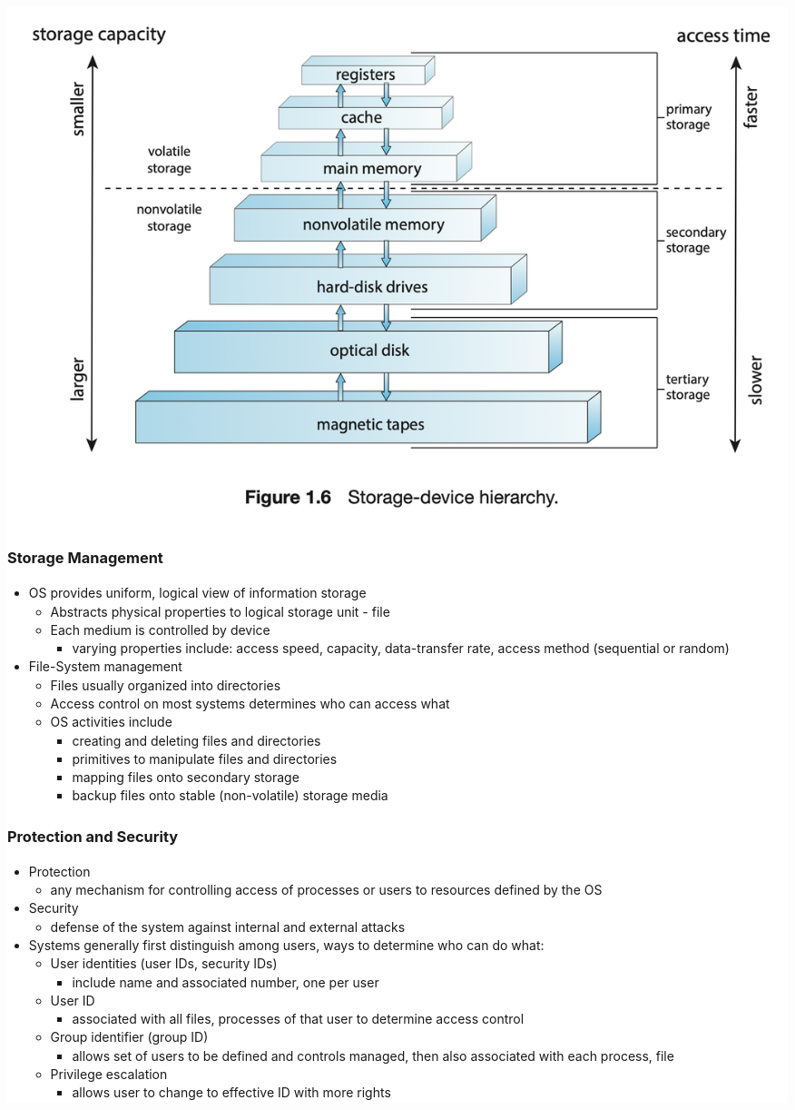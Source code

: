 <img src="https://github.com/missystem/cis415review/blob/master/figure1.6.png">

### Storage Management
* OS provides uniform, logical view of information storage
	- Abstracts physical properties to logical storage unit - file
	- Each medium is controlled by device
		- varying properties include: access speed, capacity, data-transfer rate, access method (sequential or random)
* File-System management
	- Files usually organized into directories
	- Access control on most systems determines who can access what
	- OS activities include
		- creating and deleting files and directories
		- primitives to manipulate files and directories
		- mapping files onto secondary storage
		- backup files onto stable (non-volatile) storage media

### Protection and Security
* Protection
	- any mechanism for controlling access of processes or users to resources defined by the OS
* Security
	- defense of the system against internal and external attacks
* Systems generally first distinguish among users, ways to determine who can do what:
	- User identities (user IDs, security IDs) 
		- include name and associated number, one per user
	- User ID
		- associated with all files, processes of that user to determine access control
	- Group identifier (group ID)
		- allows set of users to be defined and controls managed, then also associated with each process, file
	- Privilege escalation 
		- allows user to change to effective ID with more rights
